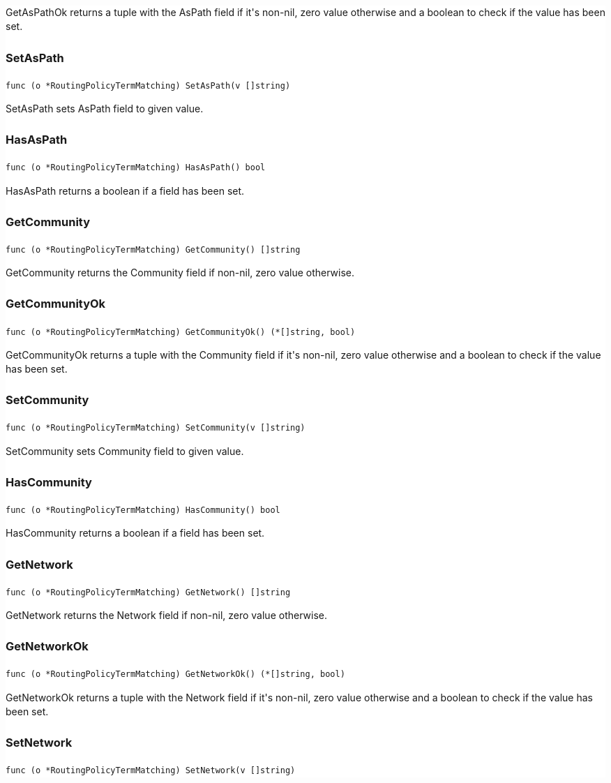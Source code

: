 GetAsPathOk returns a tuple with the AsPath field if it's non-nil, zero value otherwise
and a boolean to check if the value has been set.

### SetAsPath

`func (o *RoutingPolicyTermMatching) SetAsPath(v []string)`

SetAsPath sets AsPath field to given value.

### HasAsPath

`func (o *RoutingPolicyTermMatching) HasAsPath() bool`

HasAsPath returns a boolean if a field has been set.

### GetCommunity

`func (o *RoutingPolicyTermMatching) GetCommunity() []string`

GetCommunity returns the Community field if non-nil, zero value otherwise.

### GetCommunityOk

`func (o *RoutingPolicyTermMatching) GetCommunityOk() (*[]string, bool)`

GetCommunityOk returns a tuple with the Community field if it's non-nil, zero value otherwise
and a boolean to check if the value has been set.

### SetCommunity

`func (o *RoutingPolicyTermMatching) SetCommunity(v []string)`

SetCommunity sets Community field to given value.

### HasCommunity

`func (o *RoutingPolicyTermMatching) HasCommunity() bool`

HasCommunity returns a boolean if a field has been set.

### GetNetwork

`func (o *RoutingPolicyTermMatching) GetNetwork() []string`

GetNetwork returns the Network field if non-nil, zero value otherwise.

### GetNetworkOk

`func (o *RoutingPolicyTermMatching) GetNetworkOk() (*[]string, bool)`

GetNetworkOk returns a tuple with the Network field if it's non-nil, zero value otherwise
and a boolean to check if the value has been set.

### SetNetwork

`func (o *RoutingPolicyTermMatching) SetNetwork(v []string)`
